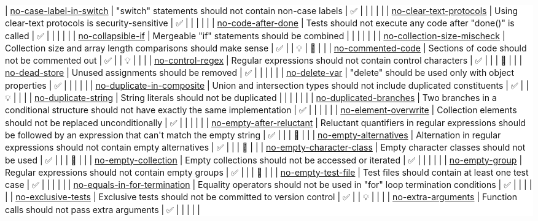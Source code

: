 | [no-case-label-in-switch](https://sonarsource.github.io/rspec/#/rspec/S1219/javascript)              | "switch" statements should not contain non-case labels                                                                         | ✅  |     |     |     |     |
| [no-clear-text-protocols](https://sonarsource.github.io/rspec/#/rspec/S5332/javascript)              | Using clear-text protocols is security-sensitive                                                                               | ✅  |     |     |     |     |
| [no-code-after-done](https://sonarsource.github.io/rspec/#/rspec/S6079/javascript)                   | Tests should not execute any code after "done()" is called                                                                     | ✅  |     |     |     |     |
| [no-collapsible-if](https://sonarsource.github.io/rspec/#/rspec/S1066/javascript)                    | Mergeable "if" statements should be combined                                                                                   |     |     |     |     |     |
| [no-collection-size-mischeck](https://sonarsource.github.io/rspec/#/rspec/S3981/javascript)          | Collection size and array length comparisons should make sense                                                                 | ✅  |     | 💡  | 💭  |     |
| [no-commented-code](https://sonarsource.github.io/rspec/#/rspec/S125/javascript)                     | Sections of code should not be commented out                                                                                   | ✅  |     | 💡  |     |     |
| [no-control-regex](https://sonarsource.github.io/rspec/#/rspec/S6324/javascript)                     | Regular expressions should not contain control characters                                                                      | ✅  |     |     | 💭  |     |
| [no-dead-store](https://sonarsource.github.io/rspec/#/rspec/S1854/javascript)                        | Unused assignments should be removed                                                                                           | ✅  |     |     |     |     |
| [no-delete-var](https://sonarsource.github.io/rspec/#/rspec/S3001/javascript)                        | "delete" should be used only with object properties                                                                            | ✅  |     |     |     |     |
| [no-duplicate-in-composite](https://sonarsource.github.io/rspec/#/rspec/S4621/javascript)            | Union and intersection types should not include duplicated constituents                                                        | ✅  |     | 💡  |     |     |
| [no-duplicate-string](https://sonarsource.github.io/rspec/#/rspec/S1192/javascript)                  | String literals should not be duplicated                                                                                       |     |     |     |     |     |
| [no-duplicated-branches](https://sonarsource.github.io/rspec/#/rspec/S1871/javascript)               | Two branches in a conditional structure should not have exactly the same implementation                                        | ✅  |     |     |     |     |
| [no-element-overwrite](https://sonarsource.github.io/rspec/#/rspec/S4143/javascript)                 | Collection elements should not be replaced unconditionally                                                                     | ✅  |     |     |     |     |
| [no-empty-after-reluctant](https://sonarsource.github.io/rspec/#/rspec/S6019/javascript)             | Reluctant quantifiers in regular expressions should be followed by an expression that can't match the empty string             | ✅  |     |     | 💭  |     |
| [no-empty-alternatives](https://sonarsource.github.io/rspec/#/rspec/S6323/javascript)                | Alternation in regular expressions should not contain empty alternatives                                                       | ✅  |     |     | 💭  |     |
| [no-empty-character-class](https://sonarsource.github.io/rspec/#/rspec/S2639/javascript)             | Empty character classes should not be used                                                                                     | ✅  |     |     | 💭  |     |
| [no-empty-collection](https://sonarsource.github.io/rspec/#/rspec/S4158/javascript)                  | Empty collections should not be accessed or iterated                                                                           | ✅  |     |     |     |     |
| [no-empty-group](https://sonarsource.github.io/rspec/#/rspec/S6331/javascript)                       | Regular expressions should not contain empty groups                                                                            | ✅  |     |     | 💭  |     |
| [no-empty-test-file](https://sonarsource.github.io/rspec/#/rspec/S2187/javascript)                   | Test files should contain at least one test case                                                                               | ✅  |     |     |     |     |
| [no-equals-in-for-termination](https://sonarsource.github.io/rspec/#/rspec/S888/javascript)          | Equality operators should not be used in "for" loop termination conditions                                                     | ✅  |     |     |     |     |
| [no-exclusive-tests](https://sonarsource.github.io/rspec/#/rspec/S6426/javascript)                   | Exclusive tests should not be committed to version control                                                                     | ✅  |     | 💡  |     |     |
| [no-extra-arguments](https://sonarsource.github.io/rspec/#/rspec/S930/javascript)                    | Function calls should not pass extra arguments                                                                                 | ✅  |     |     |     |     |